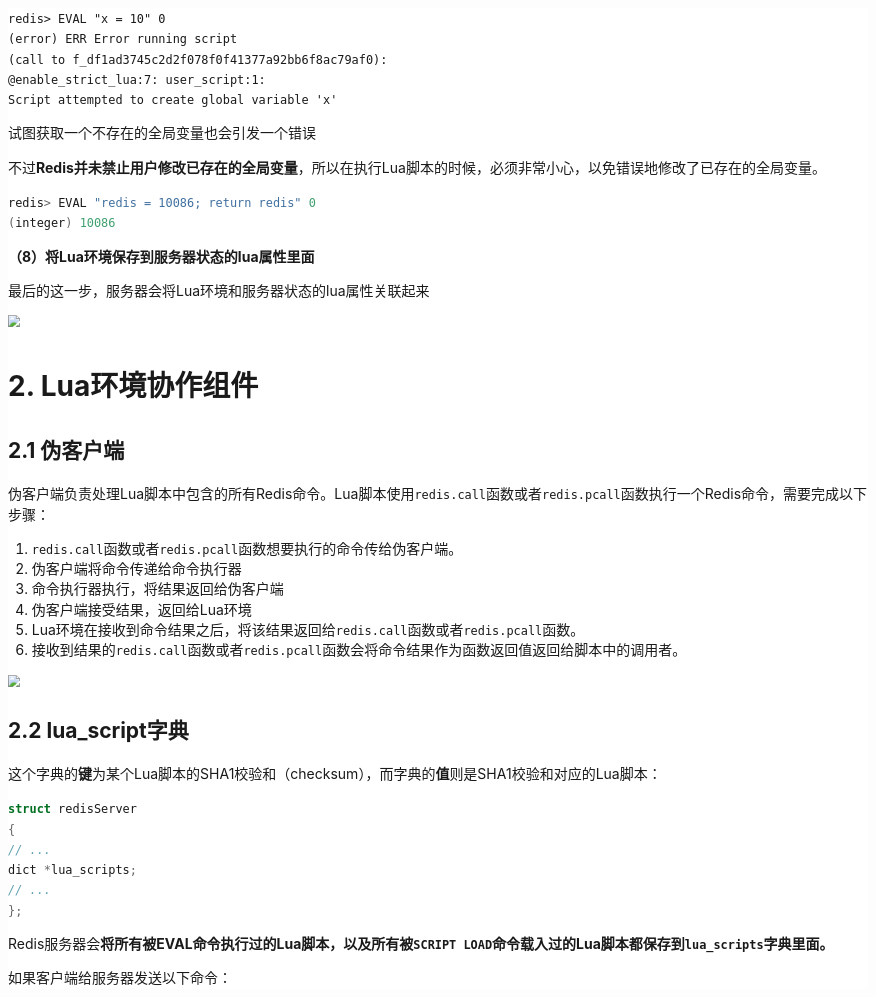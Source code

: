 ```
redis> EVAL "x = 10" 0
(error) ERR Error running script
(call to f_df1ad3745c2d2f078f0f41377a92bb6f8ac79af0):
@enable_strict_lua:7: user_script:1:
Script attempted to create global variable 'x'
```

试图获取一个不存在的全局变量也会引发一个错误

不过**Redis并未禁止用户修改已存在的全局变量**，所以在执行Lua脚本的时候，必须非常小心，以免错误地修改了已存在的全局变量。

```C
redis> EVAL "redis = 10086; return redis" 0
(integer) 10086
```

**（8）将Lua环境保存到服务器状态的lua属性里面**

最后的这一步，服务器会将Lua环境和服务器状态的lua属性关联起来

<img src="https://bucket-1259555870.cos.ap-chengdu.myqcloud.com/20200108150354.png"  style="zoom:75%;display: block; margin: 0px auto; vertical-align: middle;">

# 2. Lua环境协作组件

## 2.1 伪客户端

伪客户端负责处理Lua脚本中包含的所有Redis命令。Lua脚本使用`redis.call`函数或者`redis.pcall`函数执行一个Redis命令，需要完成以下步骤：

1. `redis.call`函数或者`redis.pcall`函数想要执行的命令传给伪客户端。
2. 伪客户端将命令传递给命令执行器
3. 命令执行器执行，将结果返回给伪客户端
4. 伪客户端接受结果，返回给Lua环境
5. Lua环境在接收到命令结果之后，将该结果返回给`redis.call`函数或者`redis.pcall`函数。
6. 接收到结果的`redis.call`函数或者`redis.pcall`函数会将命令结果作为函数返回值返回给脚本中的调用者。

<img src="https://bucket-1259555870.cos.ap-chengdu.myqcloud.com/20200108150944.png"  style="zoom:75%;display: block; margin: 0px auto; vertical-align: middle;">

## 2.2 lua_script字典

这个字典的**键**为某个Lua脚本的SHA1校验和（checksum），而字典的**值**则是SHA1校验和对应的Lua脚本：

```C
struct redisServer 
{ 
// ... 
dict *lua_scripts; 
// ...
};
```

Redis服务器会**将所有被EVAL命令执行过的Lua脚本，以及所有被`SCRIPT LOAD`命令载入过的Lua脚本都保存到`lua_scripts`字典里面。**

如果客户端给服务器发送以下命令：
